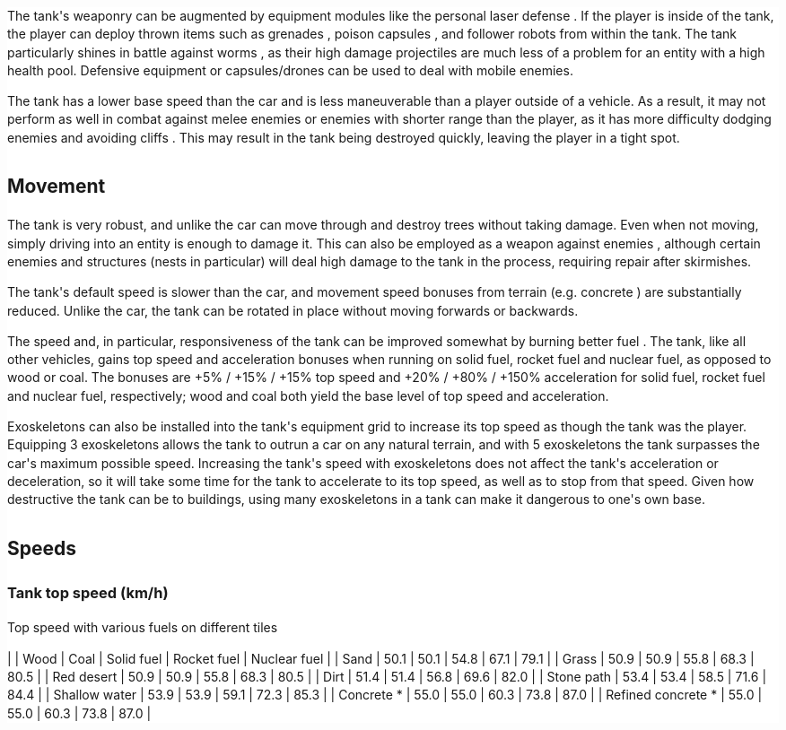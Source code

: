 The tank's weaponry can be augmented by equipment modules like the personal laser defense . If the player is inside of the tank, the player can deploy thrown items such as grenades , poison capsules , and follower robots from within the tank. The tank particularly shines in battle against worms , as their high damage projectiles are much less of a problem for an entity with a high health pool. Defensive equipment or capsules/drones can be used to deal with mobile enemies.

The tank has a lower base speed than the car and is less maneuverable than a player outside of a vehicle. As a result, it may not perform as well in combat against melee enemies or enemies with shorter range than the player, as it has more difficulty dodging enemies and avoiding cliffs . This may result in the tank being destroyed quickly, leaving the player in a tight spot.

## Movement

The tank is very robust, and unlike the car can move through and destroy trees without taking damage. Even when not moving, simply driving into an entity is enough to damage it. This can also be employed as a weapon against enemies , although certain enemies and structures (nests in particular) will deal high damage to the tank in the process, requiring repair after skirmishes.

The tank's default speed is slower than the car, and movement speed bonuses from terrain (e.g. concrete ) are substantially reduced. Unlike the car, the tank can be rotated in place without moving forwards or backwards.

The speed and, in particular, responsiveness of the tank can be improved somewhat by burning better fuel . The tank, like all other vehicles, gains top speed and acceleration bonuses when running on solid fuel, rocket fuel and nuclear fuel, as opposed to wood or coal. The bonuses are +5% / +15% / +15% top speed and +20% / +80% / +150% acceleration for solid fuel, rocket fuel and nuclear fuel, respectively; wood and coal both yield the base level of top speed and acceleration.

Exoskeletons can also be installed into the tank's equipment grid to increase its top speed as though the tank was the player. Equipping 3 exoskeletons allows the tank to outrun a car on any natural terrain, and with 5 exoskeletons the tank surpasses the car's maximum possible speed. Increasing the tank's speed with exoskeletons does not affect the tank's acceleration or deceleration, so it will take some time for the tank to accelerate to its top speed, as well as to stop from that speed. Given how destructive the tank can be to buildings, using many exoskeletons in a tank can make it dangerous to one's own base.

## Speeds

### Tank top speed (km/h)

Top speed with various fuels on different tiles

|  | Wood | Coal | Solid fuel | Rocket fuel | Nuclear fuel |
| Sand | 50.1 | 50.1 | 54.8 | 67.1 | 79.1 |
| Grass | 50.9 | 50.9 | 55.8 | 68.3 | 80.5 |
| Red desert | 50.9 | 50.9 | 55.8 | 68.3 | 80.5 |
| Dirt | 51.4 | 51.4 | 56.8 | 69.6 | 82.0 |
| Stone path | 53.4 | 53.4 | 58.5 | 71.6 | 84.4 |
| Shallow water | 53.9 | 53.9 | 59.1 | 72.3 | 85.3 |
| Concrete * | 55.0 | 55.0 | 60.3 | 73.8 | 87.0 |
| Refined concrete * | 55.0 | 55.0 | 60.3 | 73.8 | 87.0 |
